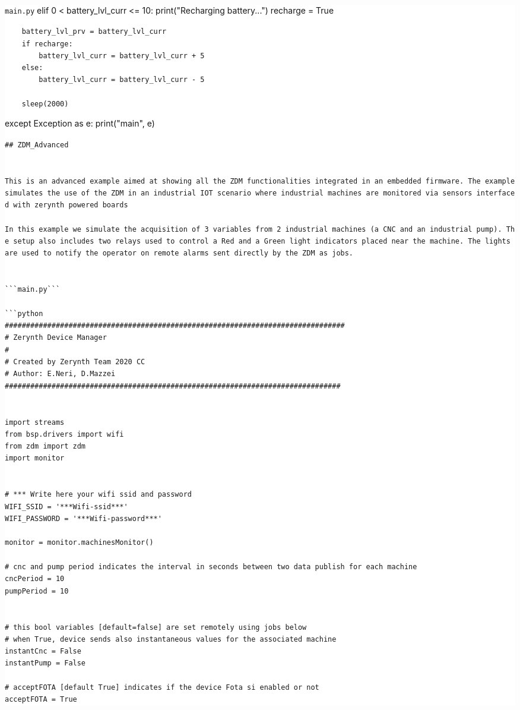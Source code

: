```main.py```
        elif 0 < battery_lvl_curr <= 10:
            print("Recharging battery...")
            recharge = True

        battery_lvl_prv = battery_lvl_curr
        if recharge:
            battery_lvl_curr = battery_lvl_curr + 5
        else:
            battery_lvl_curr = battery_lvl_curr - 5

        sleep(2000)

except Exception as e:
    print("main", e)
```
## ZDM_Advanced


This is an advanced example aimed at showing all the ZDM functionalities integrated in an embedded firmware. The example simulates the use of the ZDM in an industrial IOT scenario where industrial machines are monitored via sensors interfaced with zerynth powered boards

In this example we simulate the acquisition of 3 variables from 2 industrial machines (a CNC and an industrial pump). The setup also includes two relays used to control a Red and a Green light indicators placed near the machine. The lights are used to notify the operator on remote alarms sent directly by the ZDM as jobs.


```main.py```

```python
################################################################################
# Zerynth Device Manager
#
# Created by Zerynth Team 2020 CC
# Author: E.Neri, D.Mazzei
###############################################################################


import streams
from bsp.drivers import wifi
from zdm import zdm
import monitor


# *** Write here your wifi ssid and password
WIFI_SSID = '***Wifi-ssid***'
WIFI_PASSWORD = '***Wifi-password***'

monitor = monitor.machinesMonitor()

# cnc and pump period indicates the interval in seconds between two data publish for each machine
cncPeriod = 10
pumpPeriod = 10


# this bool variables [default=false] are set remotely using jobs below
# when True, device sends also instantaneous values for the associated machine
instantCnc = False
instantPump = False

# acceptFOTA [default True] indicates if the device Fota si enabled or not
acceptFOTA = True

```